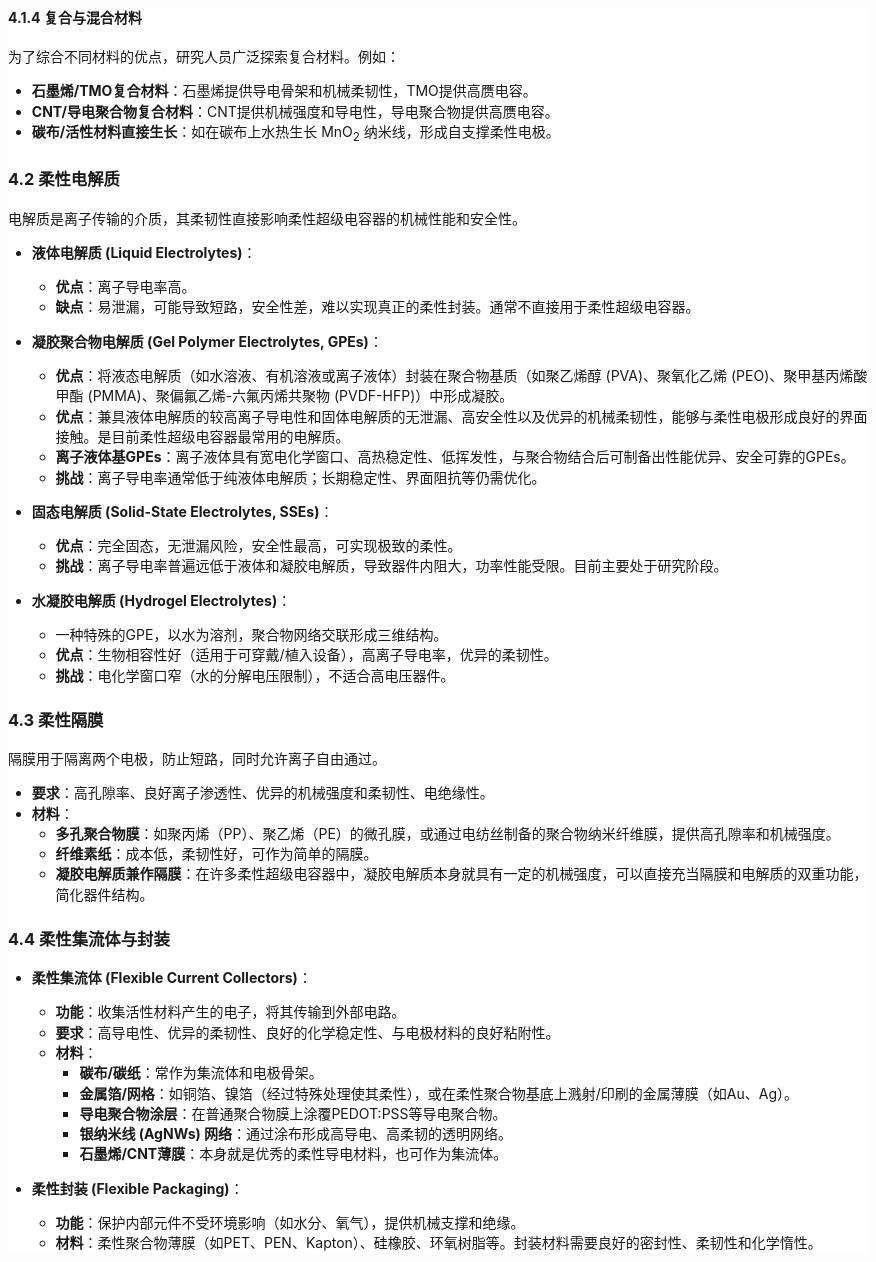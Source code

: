 #### 4.1.4 复合与混合材料

为了综合不同材料的优点，研究人员广泛探索复合材料。例如：
*   **石墨烯/TMO复合材料**：石墨烯提供导电骨架和机械柔韧性，TMO提供高赝电容。
*   **CNT/导电聚合物复合材料**：CNT提供机械强度和导电性，导电聚合物提供高赝电容。
*   **碳布/活性材料直接生长**：如在碳布上水热生长 $\text{MnO}_2$ 纳米线，形成自支撑柔性电极。

### 4.2 柔性电解质

电解质是离子传输的介质，其柔韧性直接影响柔性超级电容器的机械性能和安全性。

*   **液体电解质 (Liquid Electrolytes)**：
    *   **优点**：离子导电率高。
    *   **缺点**：易泄漏，可能导致短路，安全性差，难以实现真正的柔性封装。通常不直接用于柔性超级电容器。

*   **凝胶聚合物电解质 (Gel Polymer Electrolytes, GPEs)**：
    *   **优点**：将液态电解质（如水溶液、有机溶液或离子液体）封装在聚合物基质（如聚乙烯醇 (PVA)、聚氧化乙烯 (PEO)、聚甲基丙烯酸甲酯 (PMMA)、聚偏氟乙烯-六氟丙烯共聚物 (PVDF-HFP)）中形成凝胶。
    *   **优点**：兼具液体电解质的较高离子导电性和固体电解质的无泄漏、高安全性以及优异的机械柔韧性，能够与柔性电极形成良好的界面接触。是目前柔性超级电容器最常用的电解质。
    *   **离子液体基GPEs**：离子液体具有宽电化学窗口、高热稳定性、低挥发性，与聚合物结合后可制备出性能优异、安全可靠的GPEs。
    *   **挑战**：离子导电率通常低于纯液体电解质；长期稳定性、界面阻抗等仍需优化。

*   **固态电解质 (Solid-State Electrolytes, SSEs)**：
    *   **优点**：完全固态，无泄漏风险，安全性最高，可实现极致的柔性。
    *   **挑战**：离子导电率普遍远低于液体和凝胶电解质，导致器件内阻大，功率性能受限。目前主要处于研究阶段。

*   **水凝胶电解质 (Hydrogel Electrolytes)**：
    *   一种特殊的GPE，以水为溶剂，聚合物网络交联形成三维结构。
    *   **优点**：生物相容性好（适用于可穿戴/植入设备），高离子导电率，优异的柔韧性。
    *   **挑战**：电化学窗口窄（水的分解电压限制），不适合高电压器件。

### 4.3 柔性隔膜

隔膜用于隔离两个电极，防止短路，同时允许离子自由通过。

*   **要求**：高孔隙率、良好离子渗透性、优异的机械强度和柔韧性、电绝缘性。
*   **材料**：
    *   **多孔聚合物膜**：如聚丙烯（PP）、聚乙烯（PE）的微孔膜，或通过电纺丝制备的聚合物纳米纤维膜，提供高孔隙率和机械强度。
    *   **纤维素纸**：成本低，柔韧性好，可作为简单的隔膜。
    *   **凝胶电解质兼作隔膜**：在许多柔性超级电容器中，凝胶电解质本身就具有一定的机械强度，可以直接充当隔膜和电解质的双重功能，简化器件结构。

### 4.4 柔性集流体与封装

*   **柔性集流体 (Flexible Current Collectors)**：
    *   **功能**：收集活性材料产生的电子，将其传输到外部电路。
    *   **要求**：高导电性、优异的柔韧性、良好的化学稳定性、与电极材料的良好粘附性。
    *   **材料**：
        *   **碳布/碳纸**：常作为集流体和电极骨架。
        *   **金属箔/网格**：如铜箔、镍箔（经过特殊处理使其柔性），或在柔性聚合物基底上溅射/印刷的金属薄膜（如Au、Ag）。
        *   **导电聚合物涂层**：在普通聚合物膜上涂覆PEDOT:PSS等导电聚合物。
        *   **银纳米线 (AgNWs) 网络**：通过涂布形成高导电、高柔韧的透明网络。
        *   **石墨烯/CNT薄膜**：本身就是优秀的柔性导电材料，也可作为集流体。

*   **柔性封装 (Flexible Packaging)**：
    *   **功能**：保护内部元件不受环境影响（如水分、氧气），提供机械支撑和绝缘。
    *   **材料**：柔性聚合物薄膜（如PET、PEN、Kapton）、硅橡胶、环氧树脂等。封装材料需要良好的密封性、柔韧性和化学惰性。
